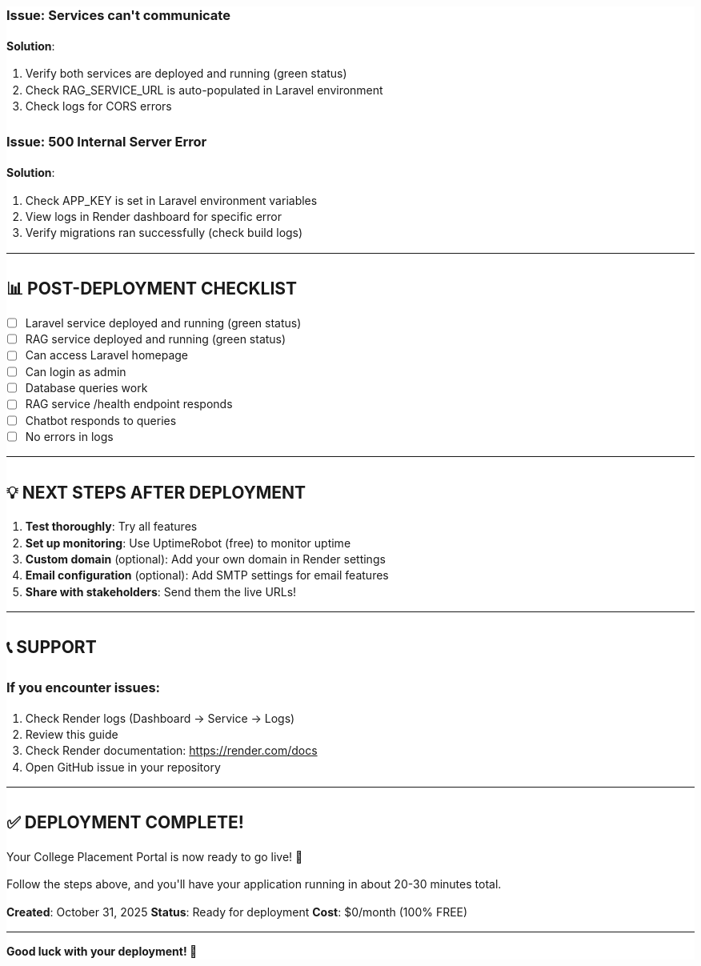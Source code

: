 ### Issue: Services can't communicate
**Solution**:
1. Verify both services are deployed and running (green status)
2. Check RAG_SERVICE_URL is auto-populated in Laravel environment
3. Check logs for CORS errors

### Issue: 500 Internal Server Error
**Solution**:
1. Check APP_KEY is set in Laravel environment variables
2. View logs in Render dashboard for specific error
3. Verify migrations ran successfully (check build logs)

---

## 📊 POST-DEPLOYMENT CHECKLIST

- [ ] Laravel service deployed and running (green status)
- [ ] RAG service deployed and running (green status)
- [ ] Can access Laravel homepage
- [ ] Can login as admin
- [ ] Database queries work
- [ ] RAG service /health endpoint responds
- [ ] Chatbot responds to queries
- [ ] No errors in logs

---

## 💡 NEXT STEPS AFTER DEPLOYMENT

1. **Test thoroughly**: Try all features
2. **Set up monitoring**: Use UptimeRobot (free) to monitor uptime
3. **Custom domain** (optional): Add your own domain in Render settings
4. **Email configuration** (optional): Add SMTP settings for email features
5. **Share with stakeholders**: Send them the live URLs!

---

## 📞 SUPPORT

### If you encounter issues:
1. Check Render logs (Dashboard → Service → Logs)
2. Review this guide
3. Check Render documentation: https://render.com/docs
4. Open GitHub issue in your repository

---

## ✅ DEPLOYMENT COMPLETE!

Your College Placement Portal is now ready to go live! 🎉

Follow the steps above, and you'll have your application running in about 20-30 minutes total.

**Created**: October 31, 2025
**Status**: Ready for deployment
**Cost**: $0/month (100% FREE)

---

**Good luck with your deployment! 🚀**

